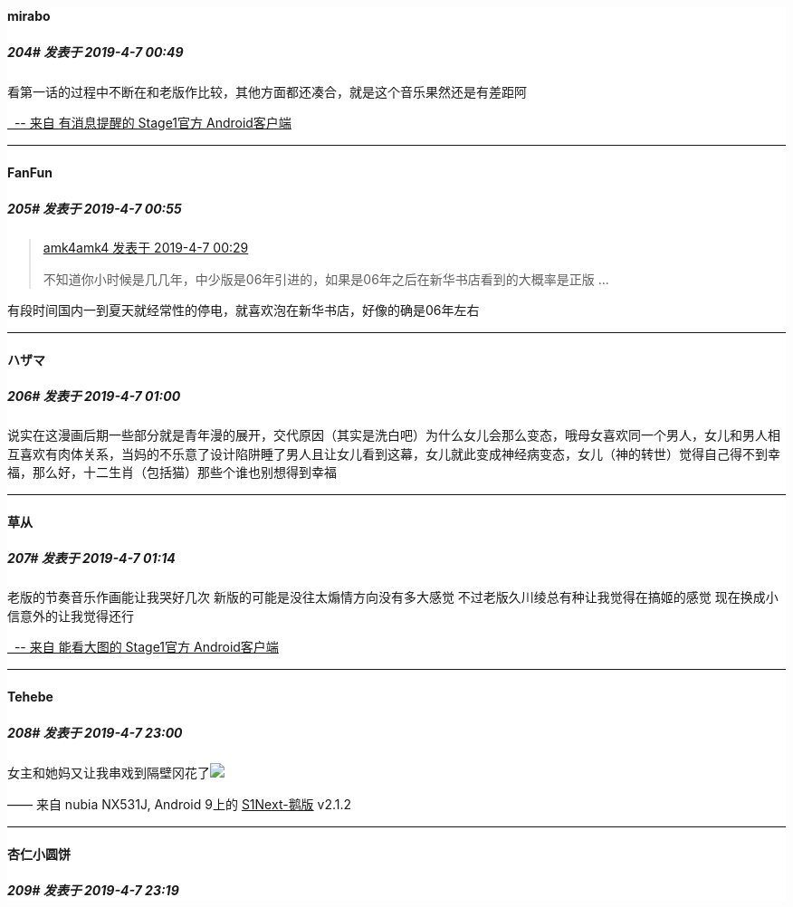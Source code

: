 ####  mirabo  
##### 204#       发表于 2019-4-7 00:49


看第一话的过程中不断在和老版作比较，其他方面都还凑合，就是这个音乐果然还是有差距阿

[  -- 来自 有消息提醒的 Stage1官方 Android客户端](https://www.coolapk.com/apk/140634)


-----

####  FanFun  
##### 205#       发表于 2019-4-7 00:55


<blockquote><a href="httphttps://bbs.saraba1st.com/2b/forum.php?mod=redirect&amp;goto=findpost&amp;pid=43199009&amp;ptid=1790146" target="_blank">amk4amk4 发表于 2019-4-7 00:29</a>

不知道你小时候是几几年，中少版是06年引进的，如果是06年之后在新华书店看到的大概率是正版 ...</blockquote>
有段时间国内一到夏天就经常性的停电，就喜欢泡在新华书店，好像的确是06年左右


-----

####  ハザマ  
##### 206#       发表于 2019-4-7 01:00


说实在这漫画后期一些部分就是青年漫的展开，交代原因（其实是洗白吧）为什么女儿会那么变态，哦母女喜欢同一个男人，女儿和男人相互喜欢有肉体关系，当妈的不乐意了设计陷阱睡了男人且让女儿看到这幕，女儿就此变成神经病变态，女儿（神的转世）觉得自己得不到幸福，那么好，十二生肖（包括猫）那些个谁也别想得到幸福


-----

####  草从  
##### 207#       发表于 2019-4-7 01:14


老版的节奏音乐作画能让我哭好几次 新版的可能是没往太煽情方向没有多大感觉 不过老版久川绫总有种让我觉得在搞姬的感觉 现在换成小信意外的让我觉得还行

[  -- 来自 能看大图的 Stage1官方 Android客户端](https://www.coolapk.com/apk/140634)


-----

####  Tehebe  
##### 208#       发表于 2019-4-7 23:00


女主和她妈又让我串戏到隔壁冈花了<img src="https://static.saraba1st.com/image/smiley/face2017/065.png" referrerpolicy="no-referrer">

—— 来自 nubia NX531J, Android 9上的 [S1Next-鹅版](https://github.com/ykrank/S1-Next/releases) v2.1.2


-----

####  杏仁小圆饼  
##### 209#       发表于 2019-4-7 23:19

